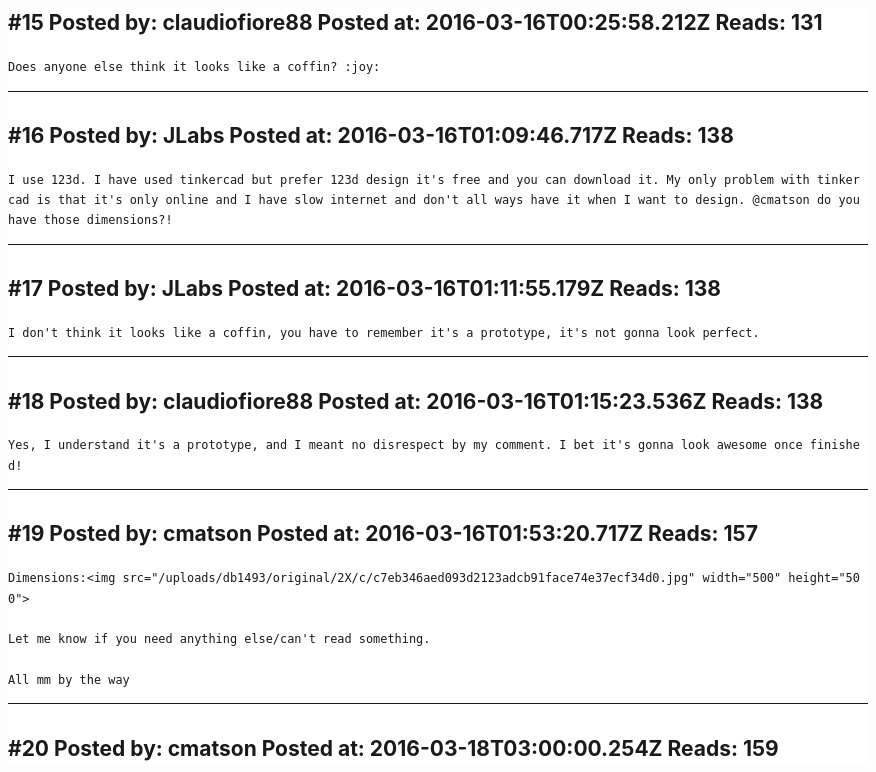 ## \#15 Posted by: claudiofiore88 Posted at: 2016-03-16T00:25:58.212Z Reads: 131

```
Does anyone else think it looks like a coffin? :joy:
```

---
## \#16 Posted by: JLabs Posted at: 2016-03-16T01:09:46.717Z Reads: 138

```
I use 123d. I have used tinkercad but prefer 123d design it's free and you can download it. My only problem with tinker cad is that it's only online and I have slow internet and don't all ways have it when I want to design. @cmatson do you have those dimensions?!
```

---
## \#17 Posted by: JLabs Posted at: 2016-03-16T01:11:55.179Z Reads: 138

```
I don't think it looks like a coffin, you have to remember it's a prototype, it's not gonna look perfect.
```

---
## \#18 Posted by: claudiofiore88 Posted at: 2016-03-16T01:15:23.536Z Reads: 138

```
Yes, I understand it's a prototype, and I meant no disrespect by my comment. I bet it's gonna look awesome once finished!
```

---
## \#19 Posted by: cmatson Posted at: 2016-03-16T01:53:20.717Z Reads: 157

```
Dimensions:<img src="/uploads/db1493/original/2X/c/c7eb346aed093d2123adcb91face74e37ecf34d0.jpg" width="500" height="500">

Let me know if you need anything else/can't read something.

All mm by the way
```

---
## \#20 Posted by: cmatson Posted at: 2016-03-18T03:00:00.254Z Reads: 159
